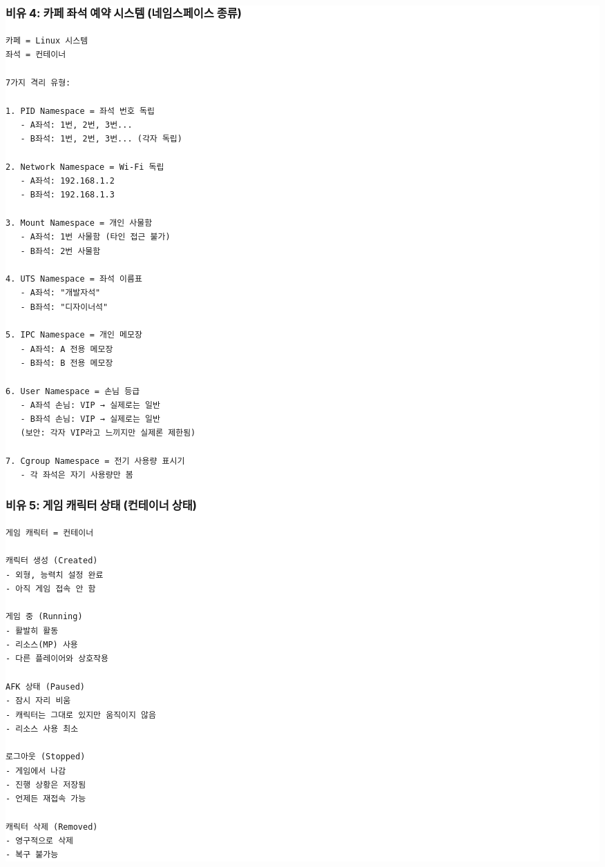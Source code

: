 ### 비유 4: 카페 좌석 예약 시스템 (네임스페이스 종류)
```
카페 = Linux 시스템
좌석 = 컨테이너

7가지 격리 유형:

1. PID Namespace = 좌석 번호 독립
   - A좌석: 1번, 2번, 3번...
   - B좌석: 1번, 2번, 3번... (각자 독립)

2. Network Namespace = Wi-Fi 독립
   - A좌석: 192.168.1.2
   - B좌석: 192.168.1.3

3. Mount Namespace = 개인 사물함
   - A좌석: 1번 사물함 (타인 접근 불가)
   - B좌석: 2번 사물함

4. UTS Namespace = 좌석 이름표
   - A좌석: "개발자석"
   - B좌석: "디자이너석"

5. IPC Namespace = 개인 메모장
   - A좌석: A 전용 메모장
   - B좌석: B 전용 메모장

6. User Namespace = 손님 등급
   - A좌석 손님: VIP → 실제로는 일반
   - B좌석 손님: VIP → 실제로는 일반
   (보안: 각자 VIP라고 느끼지만 실제론 제한됨)

7. Cgroup Namespace = 전기 사용량 표시기
   - 각 좌석은 자기 사용량만 봄
```

### 비유 5: 게임 캐릭터 상태 (컨테이너 상태)
```
게임 캐릭터 = 컨테이너

캐릭터 생성 (Created)
- 외형, 능력치 설정 완료
- 아직 게임 접속 안 함

게임 중 (Running)
- 활발히 활동
- 리소스(MP) 사용
- 다른 플레이어와 상호작용

AFK 상태 (Paused)
- 잠시 자리 비움
- 캐릭터는 그대로 있지만 움직이지 않음
- 리소스 사용 최소

로그아웃 (Stopped)
- 게임에서 나감
- 진행 상황은 저장됨
- 언제든 재접속 가능

캐릭터 삭제 (Removed)
- 영구적으로 삭제
- 복구 불가능

```